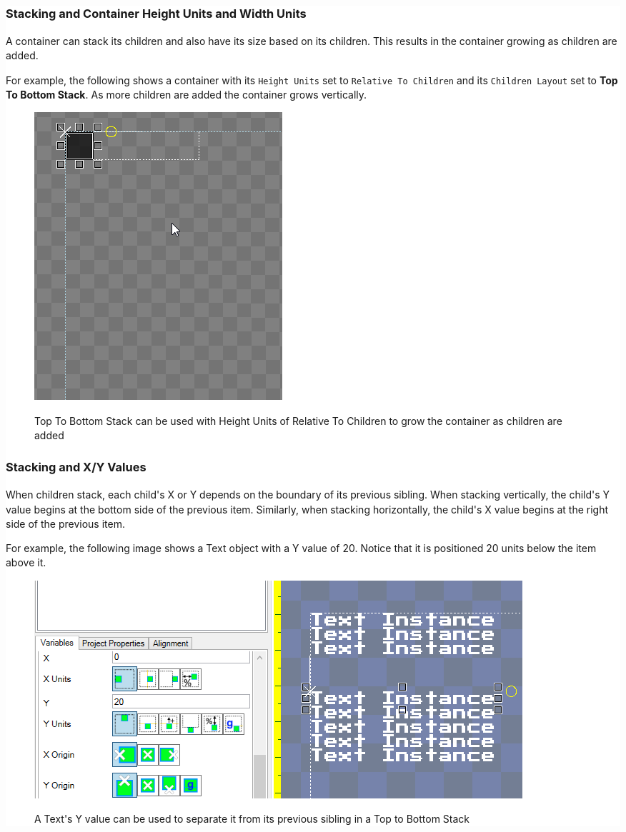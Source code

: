 ### Stacking and Container Height Units and Width Units

A container can stack its children and also have its size based on its children. This results in the container growing as children are added.

For example, the following shows a container with its `Height Units` set to `Relative To Children` and its `Children Layout` set to **Top To Bottom Stack**. As more children are added the container grows vertically.

<figure><img src="../../../.gitbook/assets/03_19 05 40.gif" alt=""><figcaption><p>Top To Bottom Stack can be used with Height Units of Relative To Children to grow the container as children are added</p></figcaption></figure>

### Stacking and X/Y Values

When children stack, each child's X or Y depends on the boundary of its previous sibling. When stacking vertically, the child's Y value begins at the bottom side of the previous item. Similarly, when stacking horizontally, the child's X value begins at the right side of the previous item.

For example, the following image shows a Text object with a Y value of 20. Notice that it is positioned 20 units below the item above it.

<figure><img src="../../../.gitbook/assets/image (3) (1) (1) (1) (1) (1) (1) (1) (1) (1) (1) (1) (1).png" alt=""><figcaption><p>A Text's Y value can be used to separate it from its previous sibling in a Top to Bottom Stack</p></figcaption></figure>

